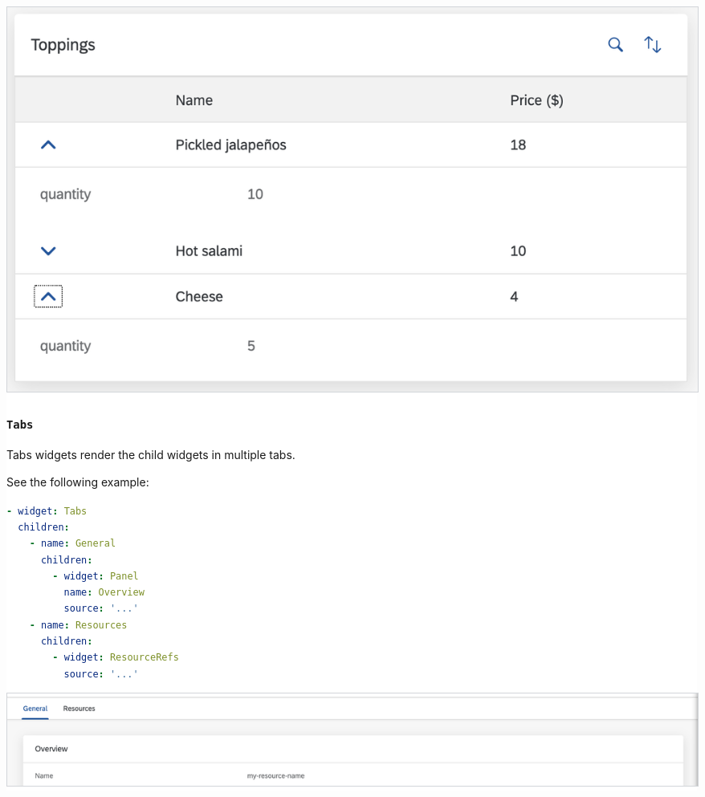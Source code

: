 <img src="./assets/display-widgets/Table.png" alt="Example of a table widget" style="border: 1px solid #D2D5D9">

### `Tabs`

Tabs widgets render the child widgets in multiple tabs.

See the following example:

```yaml
- widget: Tabs
  children:
    - name: General
      children:
        - widget: Panel
          name: Overview
          source: '...'
    - name: Resources
      children:
        - widget: ResourceRefs
          source: '...'
```

<img src="./assets/display-widgets/Tabs.png" alt="Example of a tabs widget" style="border: 1px solid #D2D5D9">

